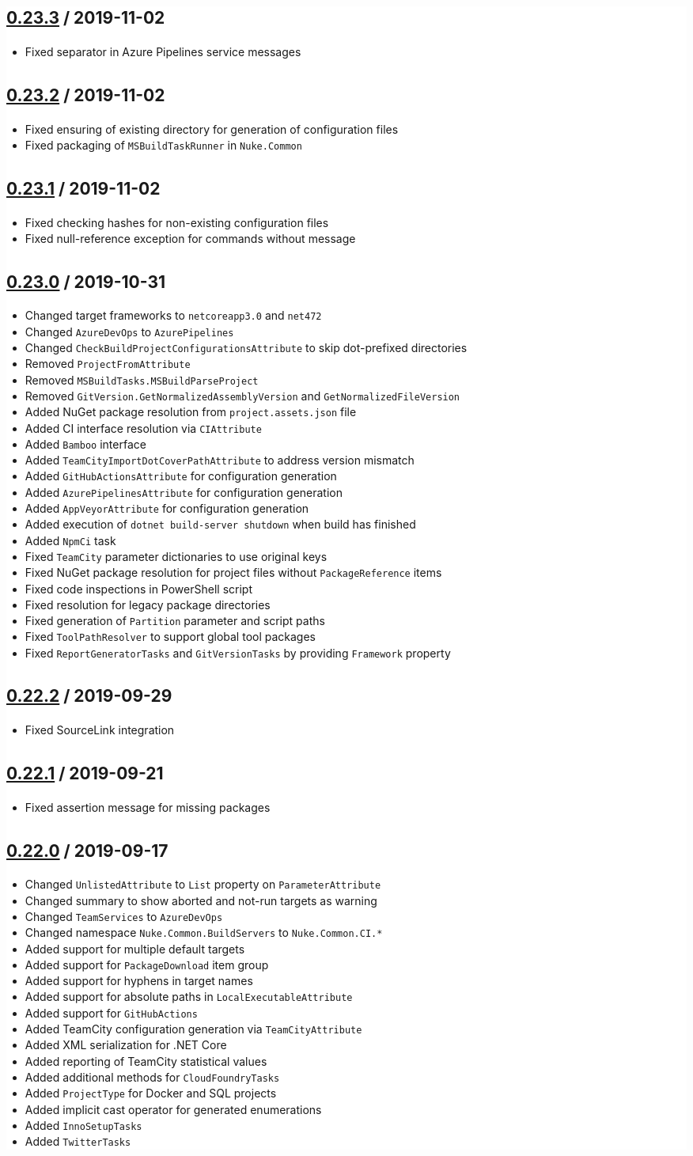 ## [0.23.3] / 2019-11-02
- Fixed separator in Azure Pipelines service messages

## [0.23.2] / 2019-11-02
- Fixed ensuring of existing directory for generation of configuration files
- Fixed packaging of `MSBuildTaskRunner` in `Nuke.Common`

## [0.23.1] / 2019-11-02
- Fixed checking hashes for non-existing configuration files
- Fixed null-reference exception for commands without message

## [0.23.0] / 2019-10-31
- Changed target frameworks to `netcoreapp3.0` and `net472`
- Changed `AzureDevOps` to `AzurePipelines`
- Changed `CheckBuildProjectConfigurationsAttribute` to skip dot-prefixed directories
- Removed `ProjectFromAttribute`
- Removed `MSBuildTasks.MSBuildParseProject`
- Removed `GitVersion.GetNormalizedAssemblyVersion` and `GetNormalizedFileVersion`
- Added NuGet package resolution from `project.assets.json` file
- Added CI interface resolution via `CIAttribute`
- Added `Bamboo` interface
- Added `TeamCityImportDotCoverPathAttribute` to address version mismatch
- Added `GitHubActionsAttribute` for configuration generation
- Added `AzurePipelinesAttribute` for configuration generation
- Added `AppVeyorAttribute` for configuration generation
- Added execution of `dotnet build-server shutdown` when build has finished
- Added `NpmCi` task
- Fixed `TeamCity` parameter dictionaries to use original keys
- Fixed NuGet package resolution for project files without `PackageReference` items
- Fixed code inspections in PowerShell script
- Fixed resolution for legacy package directories
- Fixed generation of `Partition` parameter and script paths
- Fixed `ToolPathResolver` to support global tool packages
- Fixed `ReportGeneratorTasks` and `GitVersionTasks` by providing `Framework` property

## [0.22.2] / 2019-09-29
- Fixed SourceLink integration

## [0.22.1] / 2019-09-21
- Fixed assertion message for missing packages

## [0.22.0] / 2019-09-17
- Changed `UnlistedAttribute` to `List` property on `ParameterAttribute`
- Changed summary to show aborted and not-run targets as warning
- Changed `TeamServices` to `AzureDevOps`
- Changed namespace `Nuke.Common.BuildServers` to `Nuke.Common.CI.*`
- Added support for multiple default targets
- Added support for `PackageDownload` item group
- Added support for hyphens in target names
- Added support for absolute paths in `LocalExecutableAttribute`
- Added support for `GitHubActions`
- Added TeamCity configuration generation via `TeamCityAttribute`
- Added XML serialization for .NET Core
- Added reporting of TeamCity statistical values
- Added additional methods for `CloudFoundryTasks`
- Added `ProjectType` for Docker and SQL projects
- Added implicit cast operator for generated enumerations
- Added `InnoSetupTasks`
- Added `TwitterTasks`

[vNext]: https://github.com/nuke-build/nuke/compare/7.0.6...HEAD
[7.0.6]: https://github.com/nuke-build/nuke/compare/7.0.5...7.0.6
[7.0.5]: https://github.com/nuke-build/nuke/compare/7.0.4...7.0.5
[7.0.4]: https://github.com/nuke-build/nuke/compare/7.0.3...7.0.4
[7.0.3]: https://github.com/nuke-build/nuke/compare/7.0.2...7.0.3
[7.0.2]: https://github.com/nuke-build/nuke/compare/7.0.1...7.0.2
[7.0.1]: https://github.com/nuke-build/nuke/compare/7.0.0...7.0.1
[7.0.0]: https://github.com/nuke-build/nuke/compare/6.3.0...7.0.0
[6.3.0]: https://github.com/nuke-build/nuke/compare/6.2.1...6.3.0
[6.2.1]: https://github.com/nuke-build/nuke/compare/6.2.0...6.2.1
[6.2.0]: https://github.com/nuke-build/nuke/compare/6.1.2...6.2.0
[6.1.2]: https://github.com/nuke-build/nuke/compare/6.1.1...6.1.2
[6.1.1]: https://github.com/nuke-build/nuke/compare/6.1.0...6.1.1
[6.1.0]: https://github.com/nuke-build/nuke/compare/6.0.3...6.1.0
[6.0.3]: https://github.com/nuke-build/nuke/compare/6.0.2...6.0.3
[6.0.2]: https://github.com/nuke-build/nuke/compare/6.0.1...6.0.2
[6.0.1]: https://github.com/nuke-build/nuke/compare/6.0.0...6.0.1
[6.0.0]: https://github.com/nuke-build/nuke/compare/5.3.0...6.0.0
[5.3.0]: https://github.com/nuke-build/nuke/compare/5.2.1...5.3.0
[5.2.1]: https://github.com/nuke-build/nuke/compare/5.2.0...5.2.1
[5.2.0]: https://github.com/nuke-build/nuke/compare/5.1.4...5.2.0
[5.1.4]: https://github.com/nuke-build/nuke/compare/5.1.3...5.1.4
[5.1.3]: https://github.com/nuke-build/nuke/compare/5.1.2...5.1.3
[5.1.2]: https://github.com/nuke-build/nuke/compare/5.1.1...5.1.2
[5.1.1]: https://github.com/nuke-build/nuke/compare/5.1.0...5.1.1
[5.1.0]: https://github.com/nuke-build/nuke/compare/5.0.2...5.1.0
[5.0.2]: https://github.com/nuke-build/nuke/compare/5.0.1...5.0.2
[5.0.1]: https://github.com/nuke-build/nuke/compare/5.0.0...5.0.1
[5.0.0]: https://github.com/nuke-build/nuke/compare/0.25.0...5.0.0
[0.25.0]: https://github.com/nuke-build/nuke/compare/0.24.11...0.25.0
[0.24.11]: https://github.com/nuke-build/nuke/compare/0.24.10...0.24.11
[0.24.10]: https://github.com/nuke-build/nuke/compare/0.24.9...0.24.10
[0.24.9]: https://github.com/nuke-build/nuke/compare/0.24.8...0.24.9
[0.24.8]: https://github.com/nuke-build/nuke/compare/0.24.7...0.24.8
[0.24.7]: https://github.com/nuke-build/nuke/compare/0.24.6...0.24.7
[0.24.6]: https://github.com/nuke-build/nuke/compare/0.24.5...0.24.6
[0.24.5]: https://github.com/nuke-build/nuke/compare/0.24.4...0.24.5
[0.24.4]: https://github.com/nuke-build/nuke/compare/0.24.2...0.24.4
[0.24.2]: https://github.com/nuke-build/nuke/compare/0.24.1...0.24.2
[0.24.1]: https://github.com/nuke-build/nuke/compare/0.24.0...0.24.1
[0.24.0]: https://github.com/nuke-build/nuke/compare/0.23.7...0.24.0
[0.23.7]: https://github.com/nuke-build/nuke/compare/0.23.6...0.23.7
[0.23.6]: https://github.com/nuke-build/nuke/compare/0.23.5...0.23.6
[0.23.5]: https://github.com/nuke-build/nuke/compare/0.23.4...0.23.5
[0.23.4]: https://github.com/nuke-build/nuke/compare/0.23.3...0.23.4
[0.23.3]: https://github.com/nuke-build/nuke/compare/0.23.2...0.23.3
[0.23.2]: https://github.com/nuke-build/nuke/compare/0.23.1...0.23.2
[0.23.1]: https://github.com/nuke-build/nuke/compare/0.23.0...0.23.1
[0.23.0]: https://github.com/nuke-build/nuke/compare/0.22.2...0.23.0
[0.22.2]: https://github.com/nuke-build/nuke/compare/0.22.1...0.22.2
[0.22.1]: https://github.com/nuke-build/nuke/compare/0.22.0...0.22.1
[0.22.0]: https://github.com/nuke-build/nuke/compare/0.21.2...0.22.0
[0.21.2]: https://github.com/nuke-build/nuke/compare/0.21.1...0.21.2
[0.21.1]: https://github.com/nuke-build/nuke/compare/0.21.0...0.21.1
[0.21.0]: https://github.com/nuke-build/nuke/compare/0.20.1...0.21.0
[0.20.1]: https://github.com/nuke-build/nuke/compare/0.20.0...0.20.1
[0.20.0]: https://github.com/nuke-build/nuke/compare/0.19.2...0.20.0
[0.19.2]: https://github.com/nuke-build/nuke/compare/0.19.1...0.19.2
[0.19.1]: https://github.com/nuke-build/nuke/compare/0.19.0...0.19.1
[0.19.0]: https://github.com/nuke-build/nuke/compare/0.18.0...0.19.0
[0.18.0]: https://github.com/nuke-build/nuke/compare/0.17.7...0.18.0
[0.17.7]: https://github.com/nuke-build/nuke/compare/0.17.6...0.17.7
[0.17.6]: https://github.com/nuke-build/nuke/compare/0.17.5...0.17.6
[0.17.5]: https://github.com/nuke-build/nuke/compare/0.17.4...0.17.5
[0.17.4]: https://github.com/nuke-build/nuke/compare/0.17.3...0.17.4
[0.17.3]: https://github.com/nuke-build/nuke/compare/0.17.2...0.17.3
[0.17.2]: https://github.com/nuke-build/nuke/compare/0.17.1...0.17.2
[0.17.1]: https://github.com/nuke-build/nuke/compare/0.17.0...0.17.1
[0.17.0]: https://github.com/nuke-build/nuke/compare/0.16.0...0.17.0
[0.16.0]: https://github.com/nuke-build/nuke/compare/0.15.0...0.16.0
[0.15.0]: https://github.com/nuke-build/nuke/compare/0.14.1...0.15.0
[0.14.1]: https://github.com/nuke-build/nuke/compare/0.14.0...0.14.1
[0.14.0]: https://github.com/nuke-build/nuke/compare/0.13.0...0.14.0
[0.13.0]: https://github.com/nuke-build/nuke/compare/0.12.4...0.13.0
[0.12.4]: https://github.com/nuke-build/nuke/compare/0.12.3...0.12.4
[0.12.3]: https://github.com/nuke-build/nuke/compare/0.12.2...0.12.3
[0.12.2]: https://github.com/nuke-build/nuke/compare/0.12.1...0.12.2
[0.12.1]: https://github.com/nuke-build/nuke/compare/0.12.0...0.12.1
[0.12.0]: https://github.com/nuke-build/nuke/compare/0.11.1...0.12.0
[0.11.1]: https://github.com/nuke-build/nuke/compare/0.11.0...0.11.1
[0.11.0]: https://github.com/nuke-build/nuke/compare/0.10.5...0.11.0
[0.10.5]: https://github.com/nuke-build/nuke/compare/0.10.4...0.10.5
[0.10.4]: https://github.com/nuke-build/nuke/compare/0.10.3...0.10.4
[0.10.3]: https://github.com/nuke-build/nuke/compare/0.10.2...0.10.3
[0.10.2]: https://github.com/nuke-build/nuke/compare/0.10.1...0.10.2
[0.10.1]: https://github.com/nuke-build/nuke/compare/0.10.0...0.10.1
[0.10.0]: https://github.com/nuke-build/nuke/compare/0.9.1...0.10.0
[0.9.1]: https://github.com/nuke-build/nuke/compare/0.9.0...0.9.1
[0.9.0]: https://github.com/nuke-build/nuke/compare/0.8.0...0.9.0
[0.8.0]: https://github.com/nuke-build/nuke/compare/0.7.0...0.8.0
[0.7.0]: https://github.com/nuke-build/nuke/compare/0.6.2...0.7.0
[0.6.2]: https://github.com/nuke-build/nuke/compare/0.6.1...0.6.2
[0.6.1]: https://github.com/nuke-build/nuke/compare/0.6.0...0.6.1
[0.6.0]: https://github.com/nuke-build/nuke/compare/0.5.3...0.6.0
[0.5.3]: https://github.com/nuke-build/nuke/compare/0.5.2...0.5.3
[0.5.2]: https://github.com/nuke-build/nuke/compare/0.5.0...0.5.2
[0.5.0]: https://github.com/nuke-build/nuke/compare/0.4.0...0.5.0
[0.4.0]: https://github.com/nuke-build/nuke/compare/0.3.1...0.4.0
[0.3.1]: https://github.com/nuke-build/nuke/compare/0.2.10...0.3.1
[0.2.10]: https://github.com/nuke-build/nuke/compare/0.2.0...0.2.10
[0.2.0]: https://github.com/nuke-build/nuke/tree/0.2.0